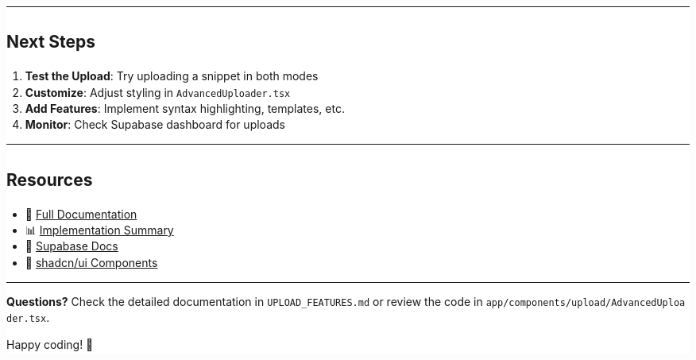 ```
```

---

## Next Steps

1. **Test the Upload**: Try uploading a snippet in both modes
2. **Customize**: Adjust styling in `AdvancedUploader.tsx`
3. **Add Features**: Implement syntax highlighting, templates, etc.
4. **Monitor**: Check Supabase dashboard for uploads

---

## Resources

- 📖 [Full Documentation](./UPLOAD_FEATURES.md)
- 📊 [Implementation Summary](./ADVANCED_UPLOAD_SUMMARY.md)
- 🔗 [Supabase Docs](https://supabase.com/docs)
- 🎨 [shadcn/ui Components](https://ui.shadcn.com)

---

**Questions?** Check the detailed documentation in `UPLOAD_FEATURES.md` or review the code in `app/components/upload/AdvancedUploader.tsx`.

Happy coding! 🎉
